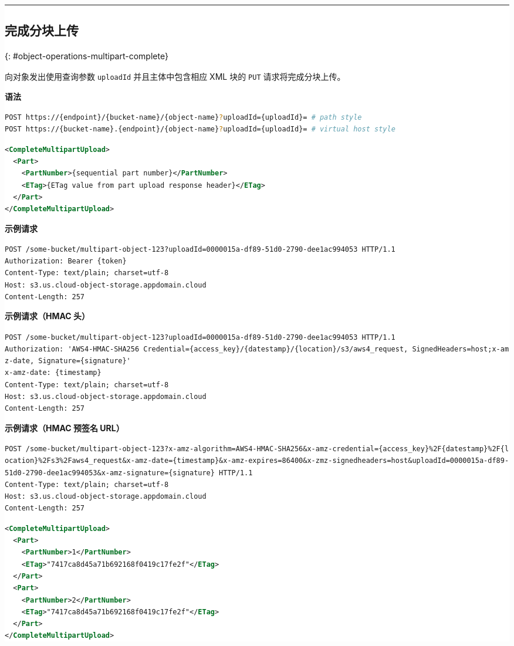 ----

## 完成分块上传
{: #object-operations-multipart-complete}

向对象发出使用查询参数 `uploadId` 并且主体中包含相应 XML 块的 `PUT` 请求将完成分块上传。

**语法**

```bash
POST https://{endpoint}/{bucket-name}/{object-name}?uploadId={uploadId}= # path style
POST https://{bucket-name}.{endpoint}/{object-name}?uploadId={uploadId}= # virtual host style
```

```xml
<CompleteMultipartUpload>
  <Part>
    <PartNumber>{sequential part number}</PartNumber>
    <ETag>{ETag value from part upload response header}</ETag>
  </Part>
</CompleteMultipartUpload>
```

**示例请求**

```http
POST /some-bucket/multipart-object-123?uploadId=0000015a-df89-51d0-2790-dee1ac994053 HTTP/1.1
Authorization: Bearer {token}
Content-Type: text/plain; charset=utf-8
Host: s3.us.cloud-object-storage.appdomain.cloud
Content-Length: 257
```

**示例请求（HMAC 头）**

```http
POST /some-bucket/multipart-object-123?uploadId=0000015a-df89-51d0-2790-dee1ac994053 HTTP/1.1
Authorization: 'AWS4-HMAC-SHA256 Credential={access_key}/{datestamp}/{location}/s3/aws4_request, SignedHeaders=host;x-amz-date, Signature={signature}'
x-amz-date: {timestamp}
Content-Type: text/plain; charset=utf-8
Host: s3.us.cloud-object-storage.appdomain.cloud
Content-Length: 257
```

**示例请求（HMAC 预签名 URL）**

```http
POST /some-bucket/multipart-object-123?x-amz-algorithm=AWS4-HMAC-SHA256&x-amz-credential={access_key}%2F{datestamp}%2F{location}%2Fs3%2Faws4_request&x-amz-date={timestamp}&x-amz-expires=86400&x-zmz-signedheaders=host&uploadId=0000015a-df89-51d0-2790-dee1ac994053&x-amz-signature={signature} HTTP/1.1
Content-Type: text/plain; charset=utf-8
Host: s3.us.cloud-object-storage.appdomain.cloud
Content-Length: 257
```

```xml
<CompleteMultipartUpload>
  <Part>
    <PartNumber>1</PartNumber>
    <ETag>"7417ca8d45a71b692168f0419c17fe2f"</ETag>
  </Part>
  <Part>
    <PartNumber>2</PartNumber>
    <ETag>"7417ca8d45a71b692168f0419c17fe2f"</ETag>
  </Part>
</CompleteMultipartUpload>
```
